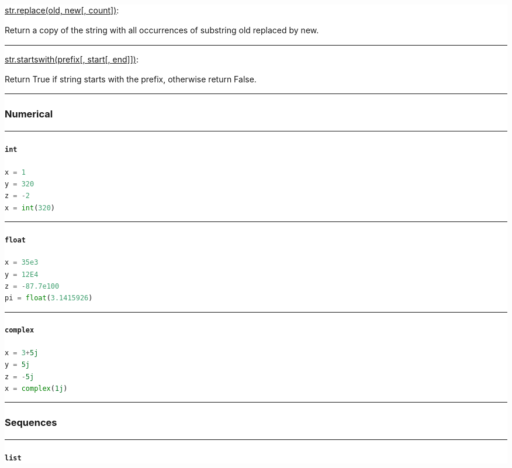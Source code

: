 
[str.replace(old, new\[, count\])](https://docs.python.org/3.7/library/stdtypes.html#str.replace):

Return a copy of the string with all occurrences of substring old replaced by new.

---

[str.startswith(prefix\[, start\[, end\]\])](https://docs.python.org/3.7/library/stdtypes.html#str.startswith): 

Return True if string starts with the prefix, otherwise return False.

---

### Numerical

---

#### ```int```

```python
x = 1
y = 320
z = -2
x = int(320)
```

---

#### ```float```

```python
x = 35e3
y = 12E4
z = -87.7e100
pi = float(3.1415926)
```

---

#### ```complex```

```python
x = 3+5j
y = 5j
z = -5j
x = complex(1j)
```

---

### Sequences

---

#### ```list```
